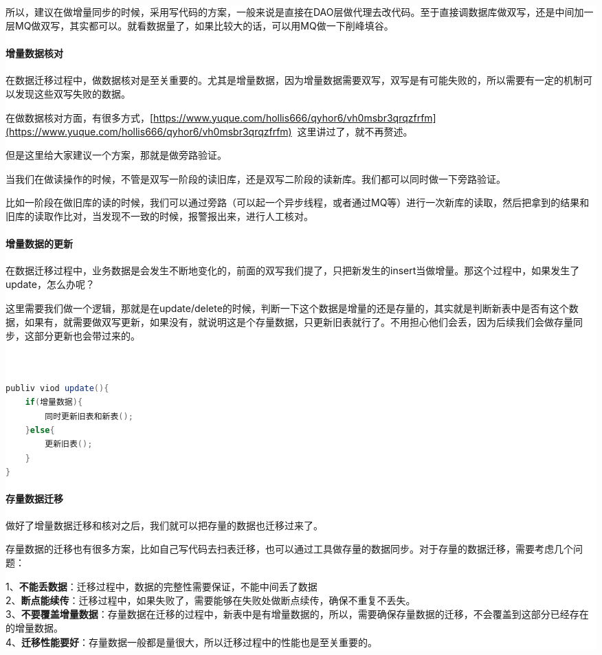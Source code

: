 

所以，建议在做增量同步的时候，采用写代码的方案，一般来说是直接在DAO层做代理去改代码。至于直接调数据库做双写，还是中间加一层MQ做双写，其实都可以。就看数据量了，如果比较大的话，可以用MQ做一下削峰填谷。



#### 增量数据核对


在数据迁移过程中，做数据核对是至关重要的。尤其是增量数据，因为增量数据需要双写，双写是有可能失败的，所以需要有一定的机制可以发现这些双写失败的数据。



在做数据核对方面，有很多方式，[https://www.yuque.com/hollis666/qyhor6/vh0msbr3qrqzfrfm](https://www.yuque.com/hollis666/qyhor6/vh0msbr3qrqzfrfm)  这里讲过了，就不再赘述。



但是这里给大家建议一个方案，那就是做旁路验证。



当我们在做读操作的时候，不管是双写一阶段的读旧库，还是双写二阶段的读新库。我们都可以同时做一下旁路验证。



比如一阶段在做旧库的读的时候，我们可以通过旁路（可以起一个异步线程，或者通过MQ等）进行一次新库的读取，然后把拿到的结果和旧库的读取作比对，当发现不一致的时候，报警报出来，进行人工核对。



#### 增量数据的更新


在数据迁移过程中，业务数据是会发生不断地变化的，前面的双写我们提了，只把新发生的insert当做增量。那这个过程中，如果发生了update，怎么办呢？



这里需要我们做一个逻辑，那就是在update/delete的时候，判断一下这个数据是增量的还是存量的，其实就是判断新表中是否有这个数据，如果有，就需要做双写更新，如果没有，就说明这是个存量数据，只更新旧表就行了。不用担心他们会丢，因为后续我们会做存量同步，这部分更新也会带过来的。



```java


publiv viod update(){
    if(增量数据){
        同时更新旧表和新表();
    }else{
        更新旧表();    
    }
}
```



#### 存量数据迁移


做好了增量数据迁移和核对之后，我们就可以把存量的数据也迁移过来了。



存量数据的迁移也有很多方案，比如自己写代码去扫表迁移，也可以通过工具做存量的数据同步。对于存量的数据迁移，需要考虑几个问题：



1、**不能丢数据**：迁移过程中，数据的完整性需要保证，不能中间丢了数据  
2、**断点能续传**：迁移过程中，如果失败了，需要能够在失败处做断点续传，确保不重复不丢失。  
3、**不要覆盖增量数据**：存量数据在迁移的过程中，新表中是有增量数据的，所以，需要确保存量数据的迁移，不会覆盖到这部分已经存在的增量数据。  
4、**迁移性能要好**：存量数据一般都是量很大，所以迁移过程中的性能也是至关重要的。
